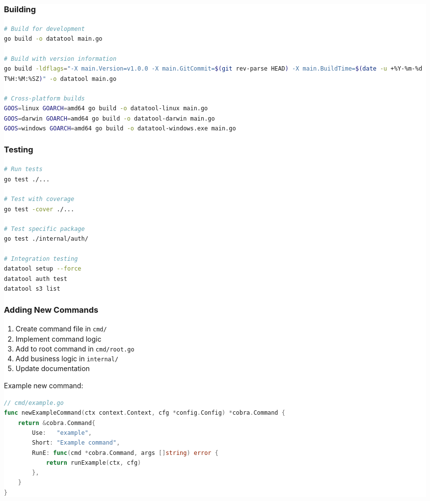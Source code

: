 ### Building

```bash
# Build for development
go build -o datatool main.go

# Build with version information
go build -ldflags="-X main.Version=v1.0.0 -X main.GitCommit=$(git rev-parse HEAD) -X main.BuildTime=$(date -u +%Y-%m-%dT%H:%M:%SZ)" -o datatool main.go

# Cross-platform builds
GOOS=linux GOARCH=amd64 go build -o datatool-linux main.go
GOOS=darwin GOARCH=amd64 go build -o datatool-darwin main.go
GOOS=windows GOARCH=amd64 go build -o datatool-windows.exe main.go
```

### Testing

```bash
# Run tests
go test ./...

# Test with coverage
go test -cover ./...

# Test specific package
go test ./internal/auth/

# Integration testing
datatool setup --force
datatool auth test
datatool s3 list
```

### Adding New Commands

1. Create command file in `cmd/`
2. Implement command logic
3. Add to root command in `cmd/root.go`
4. Add business logic in `internal/`
5. Update documentation

Example new command:

```go
// cmd/example.go
func newExampleCommand(ctx context.Context, cfg *config.Config) *cobra.Command {
    return &cobra.Command{
        Use:   "example",
        Short: "Example command",
        RunE: func(cmd *cobra.Command, args []string) error {
            return runExample(ctx, cfg)
        },
    }
}
```

